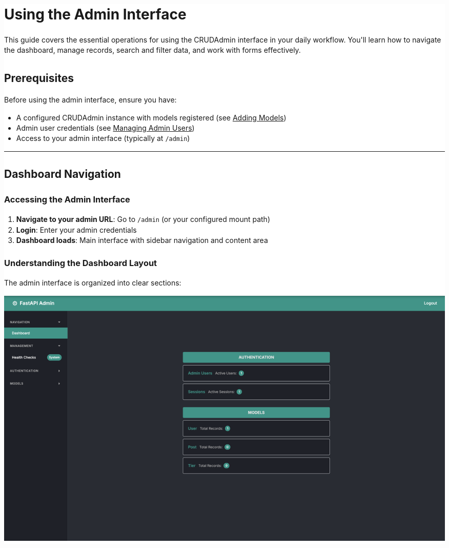 # Using the Admin Interface

This guide covers the essential operations for using the CRUDAdmin interface in your daily workflow. You'll learn how to navigate the dashboard, manage records, search and filter data, and work with forms effectively.

## Prerequisites

Before using the admin interface, ensure you have:

- A configured CRUDAdmin instance with models registered (see [Adding Models](adding-models.md))
- Admin user credentials (see [Managing Admin Users](admin-users.md))
- Access to your admin interface (typically at `/admin`)

---

## Dashboard Navigation

### Accessing the Admin Interface

1. **Navigate to your admin URL**: Go to `/admin` (or your configured mount path)
2. **Login**: Enter your admin credentials
3. **Dashboard loads**: Main interface with sidebar navigation and content area

### Understanding the Dashboard Layout

The admin interface is organized into clear sections:

![Dashboard Layout](../assets/screenshots/dashboard-layout.png)
